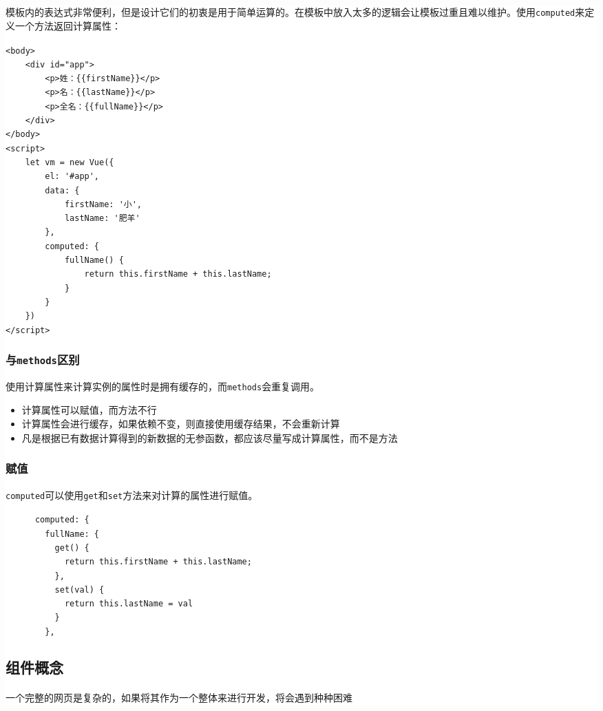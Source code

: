 模板内的表达式非常便利，但是设计它们的初衷是用于简单运算的。在模板中放入太多的逻辑会让模板过重且难以维护。使用`computed`来定义一个方法返回计算属性：

```vue
<body>
    <div id="app">
        <p>姓：{{firstName}}</p>
        <p>名：{{lastName}}</p>
        <p>全名：{{fullName}}</p>
    </div>
</body>
<script>
    let vm = new Vue({
        el: '#app',
        data: {
            firstName: '小',
            lastName: '肥羊'
        },
        computed: {
            fullName() {
                return this.firstName + this.lastName;
            }
        }
    })
</script>
```

### 与`methods`区别

使用计算属性来计算实例的属性时是拥有缓存的，而`methods`会重复调用。

* 计算属性可以赋值，而方法不行
* 计算属性会进行缓存，如果依赖不变，则直接使用缓存结果，不会重新计算
* 凡是根据已有数据计算得到的新数据的无参函数，都应该尽量写成计算属性，而不是方法

### 赋值

`computed`可以使用`get`和`set`方法来对计算的属性进行赋值。

```vue
      computed: {
        fullName: {
          get() {
            return this.firstName + this.lastName;
          },
          set(val) {
            return this.lastName = val
          }
        },
```

## 组件概念

一个完整的网页是复杂的，如果将其作为一个整体来进行开发，将会遇到种种困难
